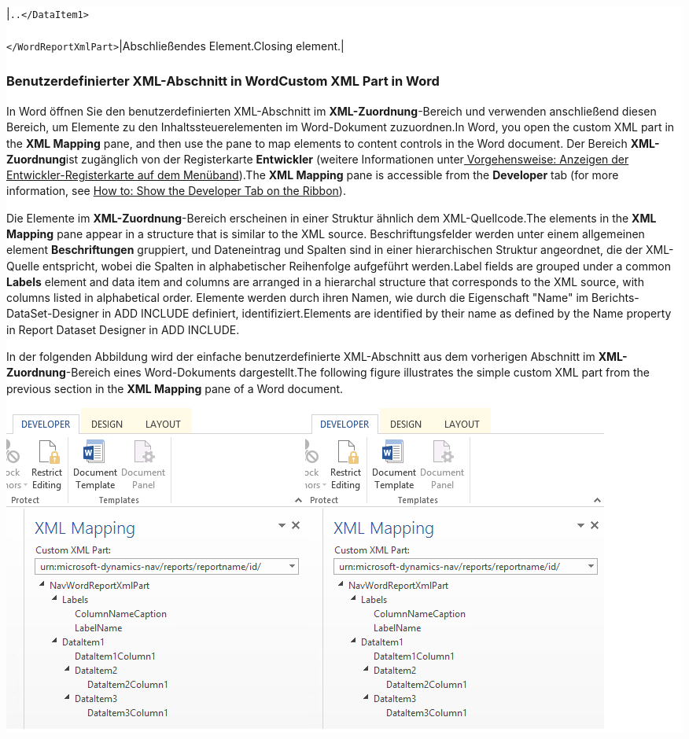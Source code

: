 |`..</DataItem1>`<br /><br /> `</WordReportXmlPart>`|<span data-ttu-id="3cac3-166">Abschließendes Element.</span><span class="sxs-lookup"><span data-stu-id="3cac3-166">Closing element.</span></span>|  
  
### <a name="custom-xml-part-in-word"></a><span data-ttu-id="3cac3-167">Benutzerdefinierter XML-Abschnitt in Word</span><span class="sxs-lookup"><span data-stu-id="3cac3-167">Custom XML Part in Word</span></span>  
 <span data-ttu-id="3cac3-168">In Word öffnen Sie den benutzerdefinierten XML-Abschnitt im **XML-Zuordnung**-Bereich und verwenden anschließend diesen Bereich, um Elemente zu den Inhaltssteuerelementen im Word-Dokument zuzuordnen.</span><span class="sxs-lookup"><span data-stu-id="3cac3-168">In Word, you open the custom XML part in the **XML Mapping** pane, and then use the pane to map elements to content controls in the Word document.</span></span> <span data-ttu-id="3cac3-169">Der Bereich **XML-Zuordnung**ist zugänglich von der Registerkarte **Entwickler** (weitere Informationen unter[ Vorgehensweise: Anzeigen der Entwickler-Registerkarte auf dem Menüband](http://go.microsoft.com/fwlink/?LinkID=389631)).</span><span class="sxs-lookup"><span data-stu-id="3cac3-169">The **XML Mapping** pane is accessible from the **Developer** tab (for more information, see [How to: Show the Developer Tab on the Ribbon](http://go.microsoft.com/fwlink/?LinkID=389631)).</span></span>  
  
 <span data-ttu-id="3cac3-170">Die Elemente im **XML-Zuordnung**-Bereich erscheinen in einer Struktur ähnlich dem XML-Quellcode.</span><span class="sxs-lookup"><span data-stu-id="3cac3-170">The elements in the **XML Mapping** pane appear in a structure that is similar to the XML source.</span></span> <span data-ttu-id="3cac3-171">Beschriftungsfelder werden unter einem allgemeinen element **Beschriftungen** gruppiert, und Dateneintrag und Spalten sind in einer hierarchischen Struktur angeordnet, die der XML-Quelle entspricht, wobei die Spalten in alphabetischer Reihenfolge aufgeführt werden.</span><span class="sxs-lookup"><span data-stu-id="3cac3-171">Label fields are grouped under a common **Labels** element and data item and columns are arranged in a hierarchal structure that corresponds to the XML source, with columns listed in alphabetical order.</span></span> <span data-ttu-id="3cac3-172">Elemente werden durch ihren Namen, wie durch die Eigenschaft "Name" im Berichts-DataSet-Designer in ADD INCLUDE definiert, identifiziert.</span><span class="sxs-lookup"><span data-stu-id="3cac3-172">Elements are identified by their name as defined by the Name property in Report Dataset Designer in ADD INCLUDE.</span></span>  
  
 <span data-ttu-id="3cac3-173">In der folgenden Abbildung wird der einfache benutzerdefinierte XML-Abschnitt aus dem vorherigen Abschnitt im **XML-Zuordnung**-Bereich eines Word-Dokuments dargestellt.</span><span class="sxs-lookup"><span data-stu-id="3cac3-173">The following figure illustrates the simple custom XML part from the previous section in the **XML Mapping** pane of a Word document.</span></span>  
  
 <span data-ttu-id="3cac3-174">![Clip des XML-Zuordnungsbereichs in Word](media/nav_reportlayout_xmlmappingpane.png "NAV_ReportLayout_XMLMappingPane")</span><span class="sxs-lookup"><span data-stu-id="3cac3-174">![Clip of the XML Mapping pane in word](media/nav_reportlayout_xmlmappingpane.png "NAV_ReportLayout_XMLMappingPane")</span></span>  
  